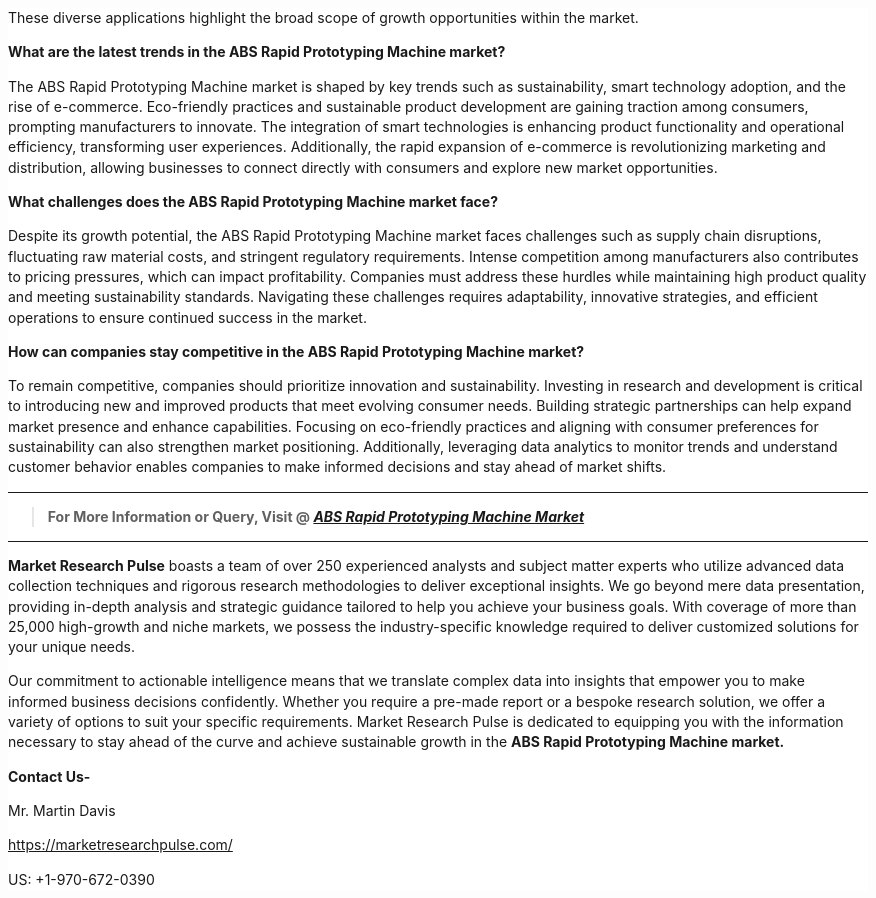 These diverse applications highlight the broad scope of growth opportunities within the market.</p><p><strong>What are the latest trends in the ABS Rapid Prototyping Machine market?</strong></p><p>The ABS Rapid Prototyping Machine market is shaped by key trends such as sustainability, smart technology adoption, and the rise of e-commerce. Eco-friendly practices and sustainable product development are gaining traction among consumers, prompting manufacturers to innovate. The integration of smart technologies is enhancing product functionality and operational efficiency, transforming user experiences. Additionally, the rapid expansion of e-commerce is revolutionizing marketing and distribution, allowing businesses to connect directly with consumers and explore new market opportunities.</p><p><strong>What challenges does the ABS Rapid Prototyping Machine market face?</strong></p><p>Despite its growth potential, the ABS Rapid Prototyping Machine market faces challenges such as supply chain disruptions, fluctuating raw material costs, and stringent regulatory requirements. Intense competition among manufacturers also contributes to pricing pressures, which can impact profitability. Companies must address these hurdles while maintaining high product quality and meeting sustainability standards. Navigating these challenges requires adaptability, innovative strategies, and efficient operations to ensure continued success in the market.</p><p><strong>How can companies stay competitive in the ABS Rapid Prototyping Machine market?</strong></p><p>To remain competitive, companies should prioritize innovation and sustainability. Investing in research and development is critical to introducing new and improved products that meet evolving consumer needs. Building strategic partnerships can help expand market presence and enhance capabilities. Focusing on eco-friendly practices and aligning with consumer preferences for sustainability can also strengthen market positioning. Additionally, leveraging data analytics to monitor trends and understand customer behavior enables companies to make informed decisions and stay ahead of market shifts.</p><hr /><blockquote><p><strong>For More Information or Query, Visit @&nbsp;<em><a href="https://marketresearchpulse.com/report/87394/abs-rapid-prototyping-machine-market?utm_source=Linkedin&utm_medium=0112">ABS Rapid Prototyping Machine Market</a></em></strong></p></blockquote><hr /><p><strong>Market Research Pulse</strong> boasts a team of over 250 experienced analysts and subject matter experts who utilize advanced data collection techniques and rigorous research methodologies to deliver exceptional insights. We go beyond mere data presentation, providing in-depth analysis and strategic guidance tailored to help you achieve your business goals. With coverage of more than 25,000 high-growth and niche markets, we possess the industry-specific knowledge required to deliver customized solutions for your unique needs.</p><p>Our commitment to actionable intelligence means that we translate complex data into insights that empower you to make informed business decisions confidently. Whether you require a pre-made report or a bespoke research solution, we offer a variety of options to suit your specific requirements. Market Research Pulse is dedicated to equipping you with the information necessary to stay ahead of the curve and achieve sustainable growth in the <strong>ABS Rapid Prototyping Machine market.</strong></p><p><strong>Contact Us-</strong></p><p>Mr. Martin Davis</p><p>https://marketresearchpulse.com/</p><p>US: +1-970-672-0390</p>
